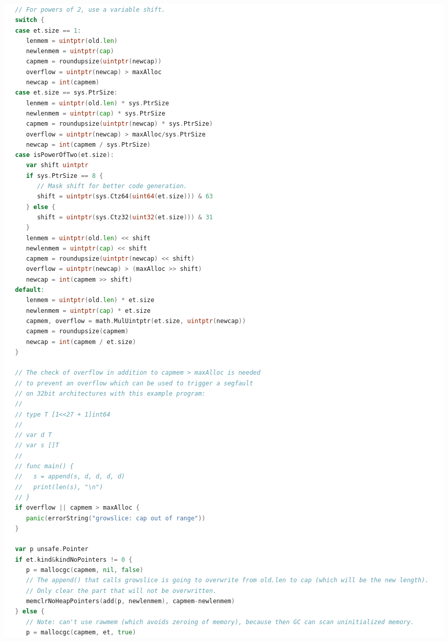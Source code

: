 ```Go
   // For powers of 2, use a variable shift.
   switch {
   case et.size == 1:
      lenmem = uintptr(old.len)
      newlenmem = uintptr(cap)
      capmem = roundupsize(uintptr(newcap))
      overflow = uintptr(newcap) > maxAlloc
      newcap = int(capmem)
   case et.size == sys.PtrSize:
      lenmem = uintptr(old.len) * sys.PtrSize
      newlenmem = uintptr(cap) * sys.PtrSize
      capmem = roundupsize(uintptr(newcap) * sys.PtrSize)
      overflow = uintptr(newcap) > maxAlloc/sys.PtrSize
      newcap = int(capmem / sys.PtrSize)
   case isPowerOfTwo(et.size):
      var shift uintptr
      if sys.PtrSize == 8 {
         // Mask shift for better code generation.
         shift = uintptr(sys.Ctz64(uint64(et.size))) & 63
      } else {
         shift = uintptr(sys.Ctz32(uint32(et.size))) & 31
      }
      lenmem = uintptr(old.len) << shift
      newlenmem = uintptr(cap) << shift
      capmem = roundupsize(uintptr(newcap) << shift)
      overflow = uintptr(newcap) > (maxAlloc >> shift)
      newcap = int(capmem >> shift)
   default:
      lenmem = uintptr(old.len) * et.size
      newlenmem = uintptr(cap) * et.size
      capmem, overflow = math.MulUintptr(et.size, uintptr(newcap))
      capmem = roundupsize(capmem)
      newcap = int(capmem / et.size)
   }

   // The check of overflow in addition to capmem > maxAlloc is needed
   // to prevent an overflow which can be used to trigger a segfault
   // on 32bit architectures with this example program:
   //
   // type T [1<<27 + 1]int64
   //
   // var d T
   // var s []T
   //
   // func main() {
   //   s = append(s, d, d, d, d)
   //   print(len(s), "\n")
   // }
   if overflow || capmem > maxAlloc {
      panic(errorString("growslice: cap out of range"))
   }

   var p unsafe.Pointer
   if et.kind&kindNoPointers != 0 {
      p = mallocgc(capmem, nil, false)
      // The append() that calls growslice is going to overwrite from old.len to cap (which will be the new length).
      // Only clear the part that will not be overwritten.
      memclrNoHeapPointers(add(p, newlenmem), capmem-newlenmem)
   } else {
      // Note: can't use rawmem (which avoids zeroing of memory), because then GC can scan uninitialized memory.
      p = mallocgc(capmem, et, true)
```